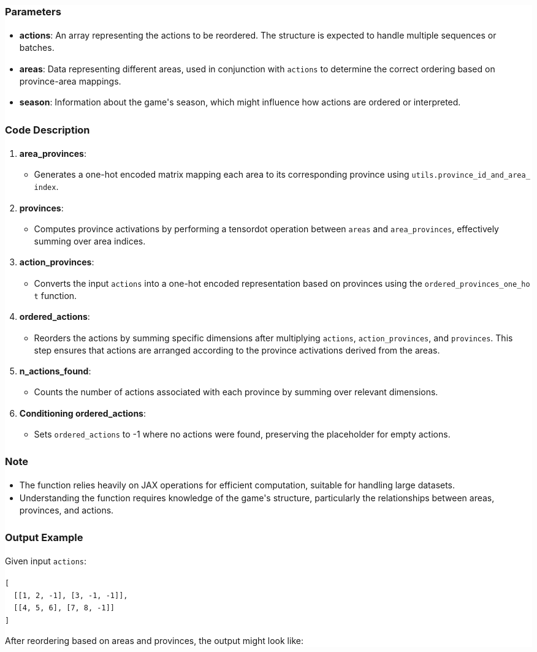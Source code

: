 ### Parameters

- **actions**: An array representing the actions to be reordered. The structure is expected to handle multiple sequences or batches.

- **areas**: Data representing different areas, used in conjunction with `actions` to determine the correct ordering based on province-area mappings.

- **season**: Information about the game's season, which might influence how actions are ordered or interpreted.

### Code Description

1. **area_provinces**:
   - Generates a one-hot encoded matrix mapping each area to its corresponding province using `utils.province_id_and_area_index`.

2. **provinces**:
   - Computes province activations by performing a tensordot operation between `areas` and `area_provinces`, effectively summing over area indices.

3. **action_provinces**:
   - Converts the input `actions` into a one-hot encoded representation based on provinces using the `ordered_provinces_one_hot` function.

4. **ordered_actions**:
   - Reorders the actions by summing specific dimensions after multiplying `actions`, `action_provinces`, and `provinces`. This step ensures that actions are arranged according to the province activations derived from the areas.

5. **n_actions_found**:
   - Counts the number of actions associated with each province by summing over relevant dimensions.

6. **Conditioning ordered_actions**:
   - Sets `ordered_actions` to -1 where no actions were found, preserving the placeholder for empty actions.

### Note

- The function relies heavily on JAX operations for efficient computation, suitable for handling large datasets.
- Understanding the function requires knowledge of the game's structure, particularly the relationships between areas, provinces, and actions.

### Output Example

Given input `actions`:

```
[
  [[1, 2, -1], [3, -1, -1]],
  [[4, 5, 6], [7, 8, -1]]
]
```

After reordering based on areas and provinces, the output might look like:
